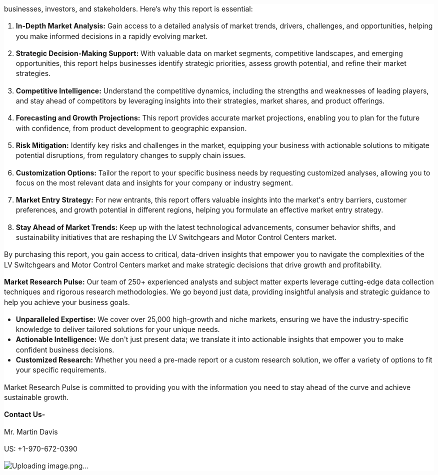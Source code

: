 businesses, investors, and stakeholders. Here&rsquo;s why this report is essential:</p><ol><li><p><strong>In-Depth Market Analysis:</strong> Gain access to a detailed analysis of market trends, drivers, challenges, and opportunities, helping you make informed decisions in a rapidly evolving market.</p></li><li><p><strong>Strategic Decision-Making Support:</strong> With valuable data on market segments, competitive landscapes, and emerging opportunities, this report helps businesses identify strategic priorities, assess growth potential, and refine their market strategies.</p></li><li><p><strong>Competitive Intelligence:</strong> Understand the competitive dynamics, including the strengths and weaknesses of leading players, and stay ahead of competitors by leveraging insights into their strategies, market shares, and product offerings.</p></li><li><p><strong>Forecasting and Growth Projections:</strong> This report provides accurate market projections, enabling you to plan for the future with confidence, from product development to geographic expansion.</p></li><li><p><strong>Risk Mitigation:</strong> Identify key risks and challenges in the market, equipping your business with actionable solutions to mitigate potential disruptions, from regulatory changes to supply chain issues.</p></li><li><p><strong>Customization Options:</strong> Tailor the report to your specific business needs by requesting customized analyses, allowing you to focus on the most relevant data and insights for your company or industry segment.</p></li><li><p><strong>Market Entry Strategy:</strong> For new entrants, this report offers valuable insights into the market's entry barriers, customer preferences, and growth potential in different regions, helping you formulate an effective market entry strategy.</p></li><li><p><strong>Stay Ahead of Market Trends:</strong> Keep up with the latest technological advancements, consumer behavior shifts, and sustainability initiatives that are reshaping the LV Switchgears and Motor Control Centers market.</p></li></ol><p>By purchasing this report, you gain access to critical, data-driven insights that empower you to navigate the complexities of the LV Switchgears and Motor Control Centers market and make strategic decisions that drive growth and profitability.</p><p><strong>Market Research Pulse:</strong>&nbsp;Our team of 250+ experienced analysts and subject matter experts leverage cutting-edge data collection techniques and rigorous research methodologies. We go beyond just data, providing insightful analysis and strategic guidance to help you achieve your business goals.</p><ul><li><strong>Unparalleled Expertise:</strong>&nbsp;We cover over 25,000 high-growth and niche markets, ensuring we have the industry-specific knowledge to deliver tailored solutions for your unique needs.</li><li><strong>Actionable Intelligence:</strong>&nbsp;We don't just present data; we translate it into actionable insights that empower you to make confident business decisions.</li><li><strong>Customized Research:</strong>&nbsp;Whether you need a pre-made report or a custom research solution, we offer a variety of options to fit your specific requirements.</li></ul><p>Market Research Pulse is committed to providing you with the information you need to stay ahead of the curve and achieve sustainable growth.</p><p><strong>Contact Us-</strong></p><p>Mr. Martin Davis</p><p>US: +1-970-672-0390</p>
![Uploading image.png…]()
